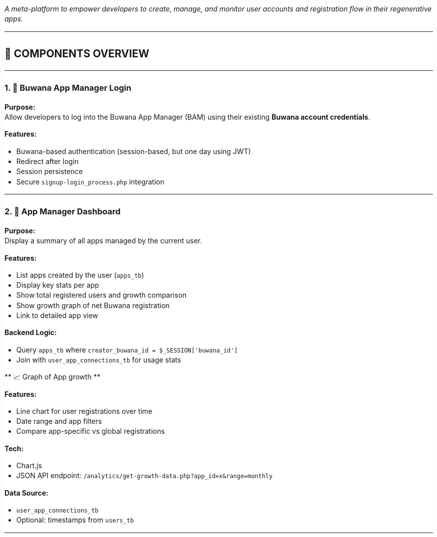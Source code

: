 

*A meta-platform to empower developers to create, manage, and monitor user accounts and registration flow in their regenerative apps.*

---

## 🧩 COMPONENTS OVERVIEW

---

### 1. 🔐 Buwana App Manager Login

**Purpose:**  
Allow developers to log into the Buwana App Manager (BAM) using their existing **Buwana account credentials**.

**Features:**
- Buwana-based authentication (session-based, but one day using JWT)
- Redirect after login
- Session persistence
- Secure `signup-login_process.php` integration

---

### 2. 🧭 App Manager Dashboard

**Purpose:**  
Display a summary of all apps managed by the current user.

**Features:**
- List apps created by the user (`apps_tb`)
- Display key stats per app
- Show total registered users and growth comparison
- Show growth graph of net Buwana registration 
- Link to detailed app view

**Backend Logic:**
- Query `apps_tb` where `creator_buwana_id = $_SESSION['buwana_id']`
- Join with `user_app_connections_tb` for usage stats

** 📈 Graph of App growth **

**Features:**
- Line chart for user registrations over time
- Date range and app filters
- Compare app-specific vs global registrations

**Tech:**
- Chart.js 
- JSON API endpoint: `/analytics/get-growth-data.php?app_id=x&range=monthly`

**Data Source:**
- `user_app_connections_tb`
- Optional: timestamps from `users_tb`

---